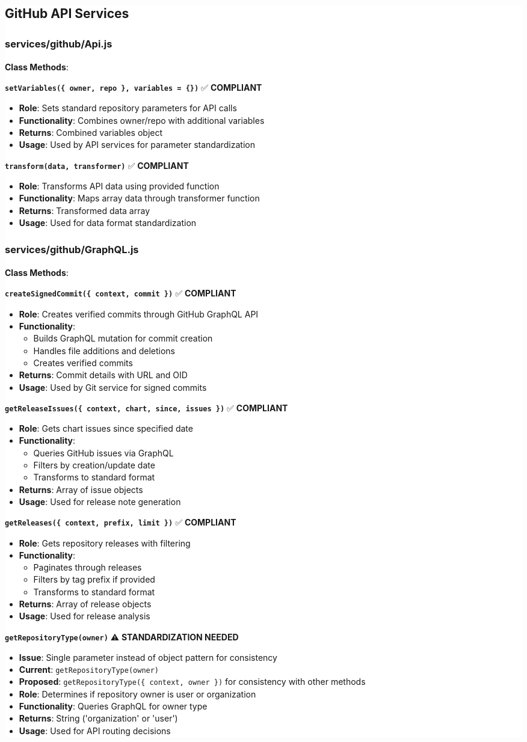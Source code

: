 ## GitHub API Services

### services/github/Api.js
**Class Methods**:

**`setVariables({ owner, repo }, variables = {})`** ✅ **COMPLIANT**
- **Role**: Sets standard repository parameters for API calls
- **Functionality**: Combines owner/repo with additional variables
- **Returns**: Combined variables object
- **Usage**: Used by API services for parameter standardization

**`transform(data, transformer)`** ✅ **COMPLIANT**
- **Role**: Transforms API data using provided function
- **Functionality**: Maps array data through transformer function
- **Returns**: Transformed data array
- **Usage**: Used for data format standardization

### services/github/GraphQL.js
**Class Methods**:

**`createSignedCommit({ context, commit })`** ✅ **COMPLIANT**
- **Role**: Creates verified commits through GitHub GraphQL API
- **Functionality**:
  - Builds GraphQL mutation for commit creation
  - Handles file additions and deletions
  - Creates verified commits
- **Returns**: Commit details with URL and OID
- **Usage**: Used by Git service for signed commits

**`getReleaseIssues({ context, chart, since, issues })`** ✅ **COMPLIANT**
- **Role**: Gets chart issues since specified date
- **Functionality**:
  - Queries GitHub issues via GraphQL
  - Filters by creation/update date
  - Transforms to standard format
- **Returns**: Array of issue objects
- **Usage**: Used for release note generation

**`getReleases({ context, prefix, limit })`** ✅ **COMPLIANT**
- **Role**: Gets repository releases with filtering
- **Functionality**:
  - Paginates through releases
  - Filters by tag prefix if provided
  - Transforms to standard format
- **Returns**: Array of release objects
- **Usage**: Used for release analysis

**`getRepositoryType(owner)`** ⚠️ **STANDARDIZATION NEEDED**
- **Issue**: Single parameter instead of object pattern for consistency
- **Current**: `getRepositoryType(owner)`
- **Proposed**: `getRepositoryType({ context, owner })` for consistency with other methods
- **Role**: Determines if repository owner is user or organization
- **Functionality**: Queries GraphQL for owner type
- **Returns**: String ('organization' or 'user')
- **Usage**: Used for API routing decisions
